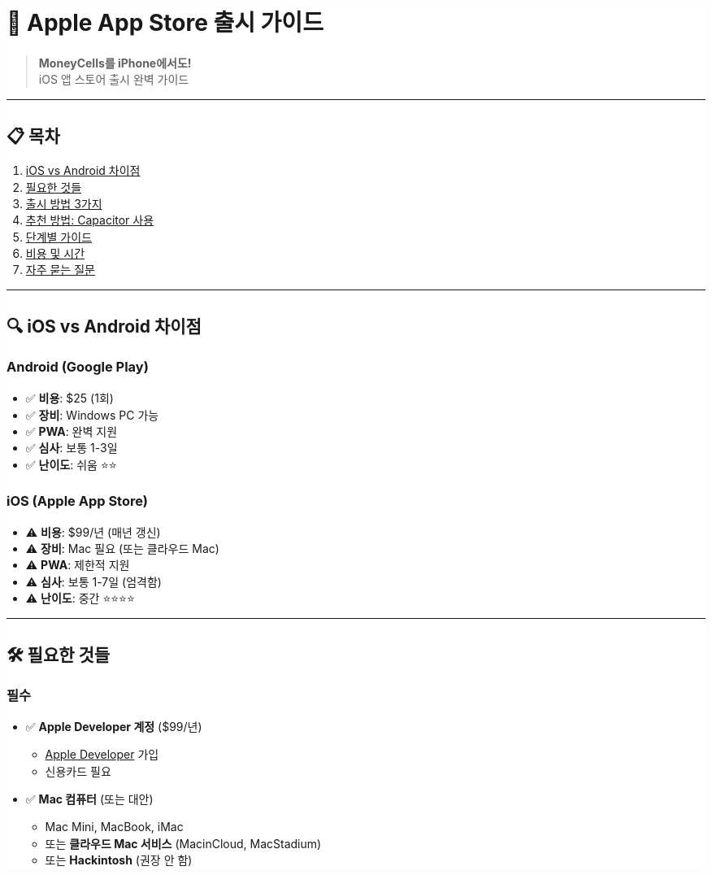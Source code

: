 # 🍎 Apple App Store 출시 가이드

> **MoneyCells를 iPhone에서도!**  
> iOS 앱 스토어 출시 완벽 가이드

---

## 📋 목차

1. [iOS vs Android 차이점](#-ios-vs-android-차이점)
2. [필요한 것들](#-필요한-것들)
3. [출시 방법 3가지](#-출시-방법-3가지)
4. [추천 방법: Capacitor 사용](#-추천-방법-capacitor-사용)
5. [단계별 가이드](#-단계별-가이드)
6. [비용 및 시간](#-비용-및-시간)
7. [자주 묻는 질문](#-자주-묻는-질문)

---

## 🔍 iOS vs Android 차이점

### Android (Google Play)
- ✅ **비용**: $25 (1회)
- ✅ **장비**: Windows PC 가능
- ✅ **PWA**: 완벽 지원
- ✅ **심사**: 보통 1-3일
- ✅ **난이도**: 쉬움 ⭐⭐

### iOS (Apple App Store)
- ⚠️ **비용**: $99/년 (매년 갱신)
- ⚠️ **장비**: Mac 필요 (또는 클라우드 Mac)
- ⚠️ **PWA**: 제한적 지원
- ⚠️ **심사**: 보통 1-7일 (엄격함)
- ⚠️ **난이도**: 중간 ⭐⭐⭐⭐

---

## 🛠 필요한 것들

### 필수
- ✅ **Apple Developer 계정** ($99/년)
  - [Apple Developer](https://developer.apple.com) 가입
  - 신용카드 필요

- ✅ **Mac 컴퓨터** (또는 대안)
  - Mac Mini, MacBook, iMac
  - 또는 **클라우드 Mac 서비스** (MacinCloud, MacStadium)
  - 또는 **Hackintosh** (권장 안 함)
